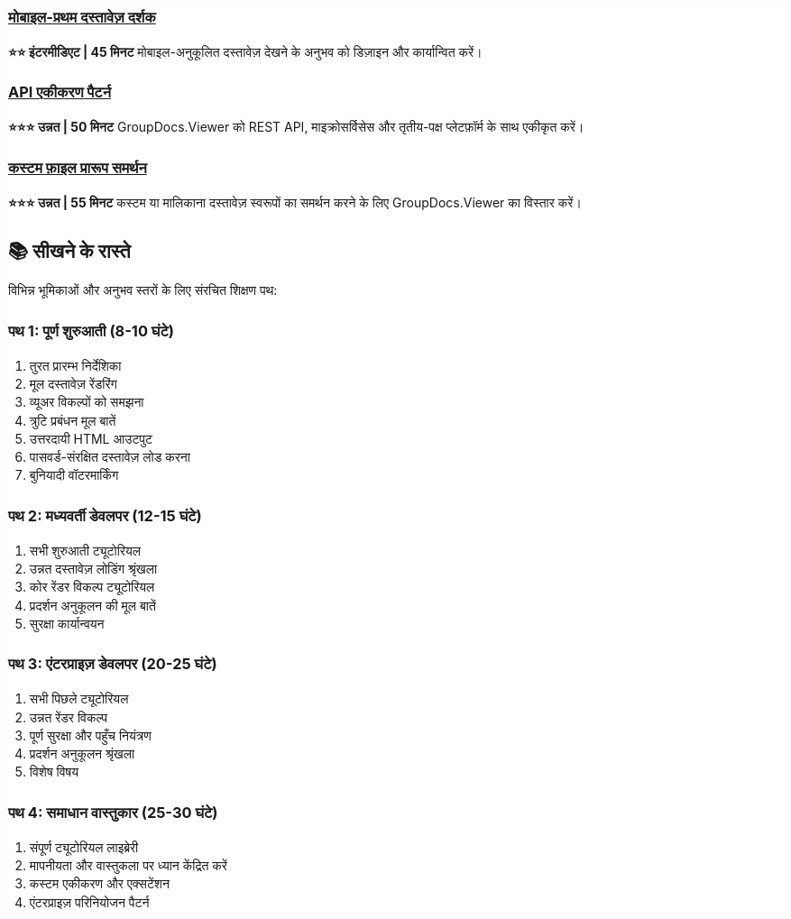 ### [मोबाइल-प्रथम दस्तावेज़ दर्शक](./specialized-topics/mobile-first-viewers/)
**⭐⭐ इंटरमीडिएट | 45 मिनट**
मोबाइल-अनुकूलित दस्तावेज़ देखने के अनुभव को डिज़ाइन और कार्यान्वित करें।

### [API एकीकरण पैटर्न](./specialized-topics/api-integration-patterns/)
**⭐⭐⭐ उन्नत | 50 मिनट**
GroupDocs.Viewer को REST API, माइक्रोसर्विसेस और तृतीय-पक्ष प्लेटफ़ॉर्म के साथ एकीकृत करें।

### [कस्टम फ़ाइल प्रारूप समर्थन](./specialized-topics/custom-file-format-support/)
**⭐⭐⭐ उन्नत | 55 मिनट**
कस्टम या मालिकाना दस्तावेज़ स्वरूपों का समर्थन करने के लिए GroupDocs.Viewer का विस्तार करें।



## 📚 सीखने के रास्ते

विभिन्न भूमिकाओं और अनुभव स्तरों के लिए संरचित शिक्षण पथ:

### **पथ 1: पूर्ण शुरुआती (8-10 घंटे)**
1. तुरत प्रारम्भ निर्देशिका
2. मूल दस्तावेज़ रेंडरिंग
3. व्यूअर विकल्पों को समझना
4. त्रुटि प्रबंधन मूल बातें
5. उत्तरदायी HTML आउटपुट
6. पासवर्ड-संरक्षित दस्तावेज़ लोड करना
7. बुनियादी वॉटरमार्किंग

### **पथ 2: मध्यवर्ती डेवलपर (12-15 घंटे)**
1. सभी शुरुआती ट्यूटोरियल
2. उन्नत दस्तावेज़ लोडिंग श्रृंखला
3. कोर रेंडर विकल्प ट्यूटोरियल
4. प्रदर्शन अनुकूलन की मूल बातें
5. सुरक्षा कार्यान्वयन

### **पथ 3: एंटरप्राइज़ डेवलपर (20-25 घंटे)**
1. सभी पिछले ट्यूटोरियल
2. उन्नत रेंडर विकल्प
3. पूर्ण सुरक्षा और पहुँच नियंत्रण
4. प्रदर्शन अनुकूलन श्रृंखला
5. विशेष विषय

### **पथ 4: समाधान वास्तुकार (25-30 घंटे)**
1. संपूर्ण ट्यूटोरियल लाइब्रेरी
2. मापनीयता और वास्तुकला पर ध्यान केंद्रित करें
3. कस्टम एकीकरण और एक्सटेंशन
4. एंटरप्राइज़ परिनियोजन पैटर्न
